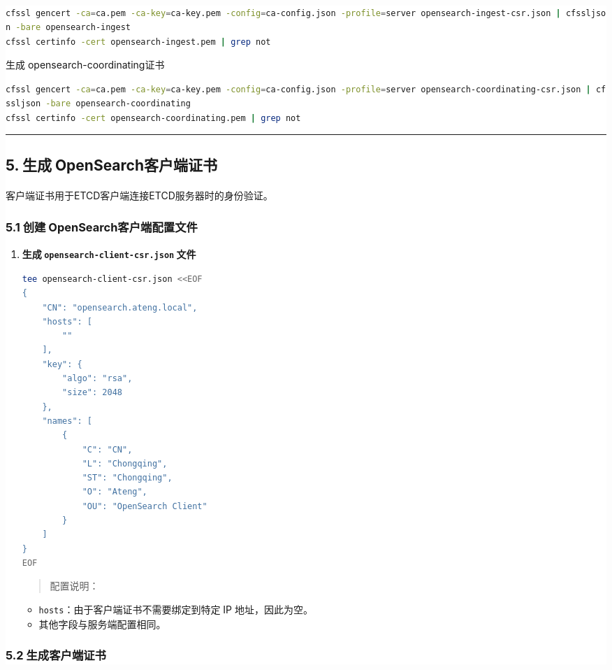 ```bash
cfssl gencert -ca=ca.pem -ca-key=ca-key.pem -config=ca-config.json -profile=server opensearch-ingest-csr.json | cfssljson -bare opensearch-ingest
cfssl certinfo -cert opensearch-ingest.pem | grep not
```

生成 opensearch-coordinating证书

```bash
cfssl gencert -ca=ca.pem -ca-key=ca-key.pem -config=ca-config.json -profile=server opensearch-coordinating-csr.json | cfssljson -bare opensearch-coordinating
cfssl certinfo -cert opensearch-coordinating.pem | grep not
```

---

## 5. 生成 OpenSearch客户端证书

客户端证书用于ETCD客户端连接ETCD服务器时的身份验证。

### 5.1 创建 OpenSearch客户端配置文件

1. **生成 `opensearch-client-csr.json` 文件**

    ```bash
    tee opensearch-client-csr.json <<EOF
    {
        "CN": "opensearch.ateng.local",
        "hosts": [
            ""
        ],
        "key": {
            "algo": "rsa",
            "size": 2048
        },
        "names": [
            {
                "C": "CN",
                "L": "Chongqing",
                "ST": "Chongqing",
                "O": "Ateng",
                "OU": "OpenSearch Client"
            }
        ]
    }
    EOF
    ```

    > 配置说明：

    - `hosts`：由于客户端证书不需要绑定到特定 IP 地址，因此为空。
    - 其他字段与服务端配置相同。

### 5.2 生成客户端证书
